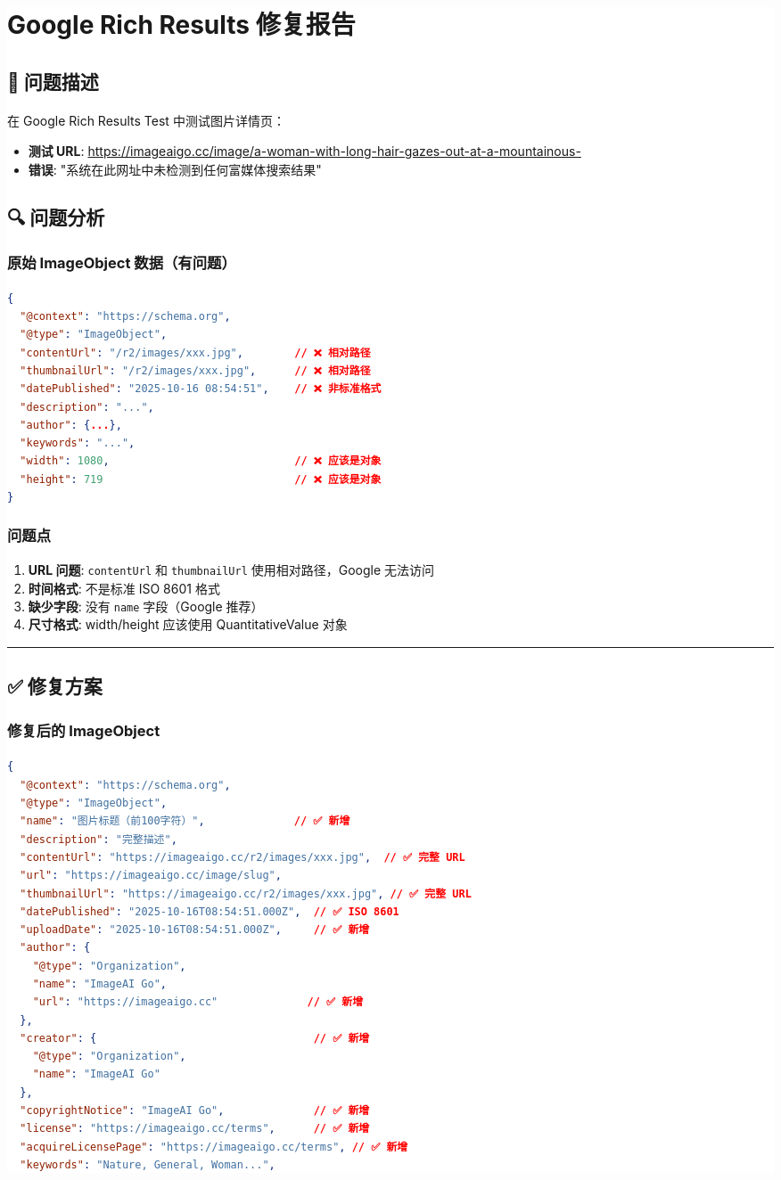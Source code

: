# Google Rich Results 修复报告

## 🐛 问题描述

在 Google Rich Results Test 中测试图片详情页：
- **测试 URL**: https://imageaigo.cc/image/a-woman-with-long-hair-gazes-out-at-a-mountainous-
- **错误**: "系统在此网址中未检测到任何富媒体搜索结果"

## 🔍 问题分析

### 原始 ImageObject 数据（有问题）
```json
{
  "@context": "https://schema.org",
  "@type": "ImageObject",
  "contentUrl": "/r2/images/xxx.jpg",        // ❌ 相对路径
  "thumbnailUrl": "/r2/images/xxx.jpg",      // ❌ 相对路径
  "datePublished": "2025-10-16 08:54:51",    // ❌ 非标准格式
  "description": "...",
  "author": {...},
  "keywords": "...",
  "width": 1080,                             // ❌ 应该是对象
  "height": 719                              // ❌ 应该是对象
}
```

### 问题点
1. **URL 问题**: `contentUrl` 和 `thumbnailUrl` 使用相对路径，Google 无法访问
2. **时间格式**: 不是标准 ISO 8601 格式
3. **缺少字段**: 没有 `name` 字段（Google 推荐）
4. **尺寸格式**: width/height 应该使用 QuantitativeValue 对象

---

## ✅ 修复方案

### 修复后的 ImageObject
```json
{
  "@context": "https://schema.org",
  "@type": "ImageObject",
  "name": "图片标题（前100字符）",              // ✅ 新增
  "description": "完整描述",
  "contentUrl": "https://imageaigo.cc/r2/images/xxx.jpg",  // ✅ 完整 URL
  "url": "https://imageaigo.cc/image/slug",
  "thumbnailUrl": "https://imageaigo.cc/r2/images/xxx.jpg", // ✅ 完整 URL
  "datePublished": "2025-10-16T08:54:51.000Z",  // ✅ ISO 8601
  "uploadDate": "2025-10-16T08:54:51.000Z",     // ✅ 新增
  "author": {
    "@type": "Organization",
    "name": "ImageAI Go",
    "url": "https://imageaigo.cc"              // ✅ 新增
  },
  "creator": {                                  // ✅ 新增
    "@type": "Organization",
    "name": "ImageAI Go"
  },
  "copyrightNotice": "ImageAI Go",              // ✅ 新增
  "license": "https://imageaigo.cc/terms",      // ✅ 新增
  "acquireLicensePage": "https://imageaigo.cc/terms", // ✅ 新增
  "keywords": "Nature, General, Woman...",
```